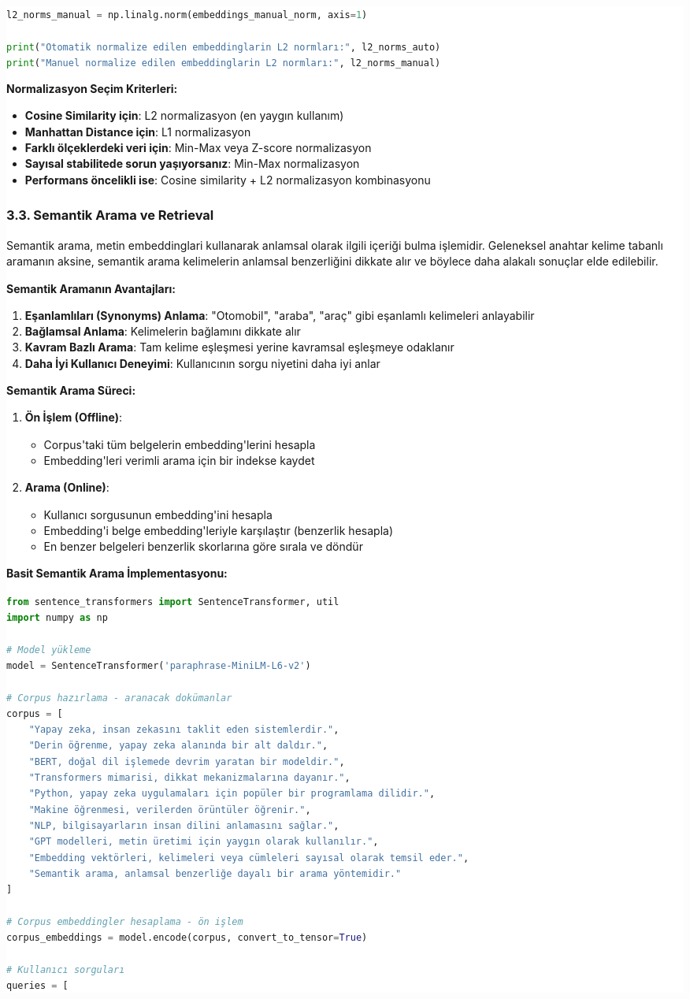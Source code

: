 ```python
l2_norms_manual = np.linalg.norm(embeddings_manual_norm, axis=1)

print("Otomatik normalize edilen embeddinglarin L2 normları:", l2_norms_auto)
print("Manuel normalize edilen embeddinglarin L2 normları:", l2_norms_manual)
```

**Normalizasyon Seçim Kriterleri:**

- **Cosine Similarity için**: L2 normalizasyon (en yaygın kullanım)
- **Manhattan Distance için**: L1 normalizasyon
- **Farklı ölçeklerdeki veri için**: Min-Max veya Z-score normalizasyon
- **Sayısal stabilitede sorun yaşıyorsanız**: Min-Max normalizasyon
- **Performans öncelikli ise**: Cosine similarity + L2 normalizasyon kombinasyonu

### 3.3. Semantik Arama ve Retrieval

Semantik arama, metin embeddinglari kullanarak anlamsal olarak ilgili içeriği bulma işlemidir. Geleneksel anahtar kelime tabanlı aramanın aksine, semantik arama kelimelerin anlamsal benzerliğini dikkate alır ve böylece daha alakalı sonuçlar elde edilebilir.

**Semantik Aramanın Avantajları:**

1. **Eşanlamlıları (Synonyms) Anlama**: "Otomobil", "araba", "araç" gibi eşanlamlı kelimeleri anlayabilir
2. **Bağlamsal Anlama**: Kelimelerin bağlamını dikkate alır
3. **Kavram Bazlı Arama**: Tam kelime eşleşmesi yerine kavramsal eşleşmeye odaklanır
4. **Daha İyi Kullanıcı Deneyimi**: Kullanıcının sorgu niyetini daha iyi anlar

**Semantik Arama Süreci:**

1. **Ön İşlem (Offline)**: 
   - Corpus'taki tüm belgelerin embedding'lerini hesapla
   - Embedding'leri verimli arama için bir indekse kaydet

2. **Arama (Online)**:
   - Kullanıcı sorgusunun embedding'ini hesapla
   - Embedding'i belge embedding'leriyle karşılaştır (benzerlik hesapla)
   - En benzer belgeleri benzerlik skorlarına göre sırala ve döndür

**Basit Semantik Arama İmplementasyonu:**

```python
from sentence_transformers import SentenceTransformer, util
import numpy as np

# Model yükleme
model = SentenceTransformer('paraphrase-MiniLM-L6-v2')

# Corpus hazırlama - aranacak dokümanlar
corpus = [
    "Yapay zeka, insan zekasını taklit eden sistemlerdir.",
    "Derin öğrenme, yapay zeka alanında bir alt daldır.",
    "BERT, doğal dil işlemede devrim yaratan bir modeldir.",
    "Transformers mimarisi, dikkat mekanizmalarına dayanır.",
    "Python, yapay zeka uygulamaları için popüler bir programlama dilidir.",
    "Makine öğrenmesi, verilerden örüntüler öğrenir.",
    "NLP, bilgisayarların insan dilini anlamasını sağlar.",
    "GPT modelleri, metin üretimi için yaygın olarak kullanılır.",
    "Embedding vektörleri, kelimeleri veya cümleleri sayısal olarak temsil eder.",
    "Semantik arama, anlamsal benzerliğe dayalı bir arama yöntemidir."
]

# Corpus embeddingler hesaplama - ön işlem
corpus_embeddings = model.encode(corpus, convert_to_tensor=True)

# Kullanıcı sorguları
queries = [
```
